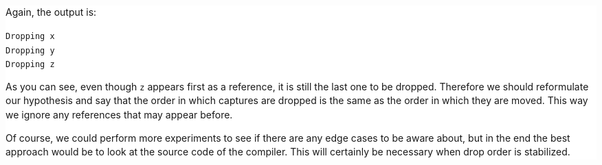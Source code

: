 <p>Again, the output is:</p>

<pre><code>Dropping x
Dropping y
Dropping z
</code></pre>

<p>As you can see, even though <code>z</code> appears first as a reference, it is still the
last one to be dropped. Therefore we should reformulate our hypothesis and say
that the order in which captures are dropped is the same as the order in which
they are moved. This way we ignore any references that may appear before.</p>

<p>Of course, we could perform more experiments to see if there are any edge
cases to be aware about, but in the end the best approach would be to look at
the source code of the compiler. This will certainly be necessary when drop
order is stabilized.</p>